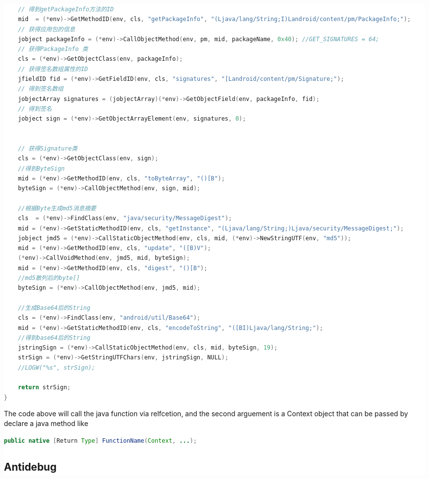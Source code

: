 ```CPP
    // 得到getPackageInfo方法的ID
    mid  = (*env)->GetMethodID(env, cls, "getPackageInfo", "(Ljava/lang/String;I)Landroid/content/pm/PackageInfo;");
    // 获得应用包的信息
    jobject packageInfo = (*env)->CallObjectMethod(env, pm, mid, packageName, 0x40); //GET_SIGNATURES = 64;
    // 获得PackageInfo 类
    cls = (*env)->GetObjectClass(env, packageInfo);
    // 获得签名数组属性的ID
    jfieldID fid = (*env)->GetFieldID(env, cls, "signatures", "[Landroid/content/pm/Signature;");
    // 得到签名数组
    jobjectArray signatures = (jobjectArray)(*env)->GetObjectField(env, packageInfo, fid);
    // 得到签名
    jobject sign = (*env)->GetObjectArrayElement(env, signatures, 0);


    // 获得Signature类
    cls = (*env)->GetObjectClass(env, sign);
    //得到ByteSign
    mid = (*env)->GetMethodID(env, cls, "toByteArray", "()[B");
    byteSign = (*env)->CallObjectMethod(env, sign, mid);

    //根据Byte生成md5消息摘要
    cls  = (*env)->FindClass(env, "java/security/MessageDigest");
    mid = (*env)->GetStaticMethodID(env, cls, "getInstance", "(Ljava/lang/String;)Ljava/security/MessageDigest;");
    jobject jmd5 = (*env)->CallStaticObjectMethod(env, cls, mid, (*env)->NewStringUTF(env, "md5"));
    mid = (*env)->GetMethodID(env, cls, "update", "([B)V");
    (*env)->CallVoidMethod(env, jmd5, mid, byteSign);
    mid = (*env)->GetMethodID(env, cls, "digest", "()[B");
    //md5散列后的byte[]
    byteSign = (*env)->CallObjectMethod(env, jmd5, mid);

    //生成Base64后的String
    cls = (*env)->FindClass(env, "android/util/Base64");
    mid = (*env)->GetStaticMethodID(env, cls, "encodeToString", "([BI)Ljava/lang/String;");
    //得到base64后的String
    jstringSign = (*env)->CallStaticObjectMethod(env, cls, mid, byteSign, 19);
    strSign = (*env)->GetStringUTFChars(env, jstringSign, NULL);
    //LOGW("%s", strSign);

    return strSign;
}
```

The code above will call the java function via relfcetion, and the second arguement is a Context object that can be passed by declare a java method like
```Java
public native [Return Type] FunctionName(Context, ...);
```

## Antidebug
